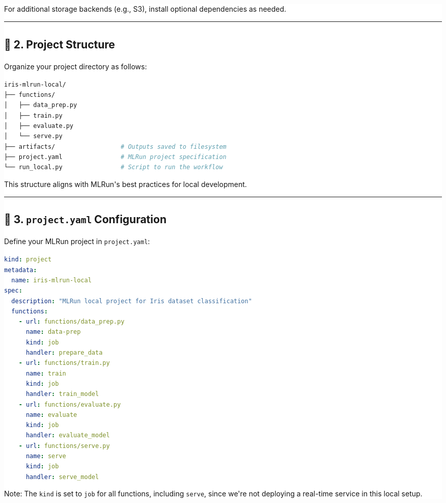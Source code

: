 For additional storage backends (e.g., S3), install optional dependencies as needed.

* * *

📁 2. Project Structure
-----------------------

Organize your project directory as follows:

```bash
iris-mlrun-local/
├── functions/
│   ├── data_prep.py
│   ├── train.py
│   ├── evaluate.py
│   └── serve.py
├── artifacts/                  # Outputs saved to filesystem
├── project.yaml                # MLRun project specification
└── run_local.py                # Script to run the workflow
```

This structure aligns with MLRun's best practices for local development.

* * *

📝 3. `project.yaml` Configuration
----------------------------------

Define your MLRun project in `project.yaml`:

```yaml
kind: project
metadata:
  name: iris-mlrun-local
spec:
  description: "MLRun local project for Iris dataset classification"
  functions:
    - url: functions/data_prep.py
      name: data-prep
      kind: job
      handler: prepare_data
    - url: functions/train.py
      name: train
      kind: job
      handler: train_model
    - url: functions/evaluate.py
      name: evaluate
      kind: job
      handler: evaluate_model
    - url: functions/serve.py
      name: serve
      kind: job
      handler: serve_model
```

Note: The `kind` is set to `job` for all functions, including `serve`, since we're not deploying a real-time service in this local setup.
